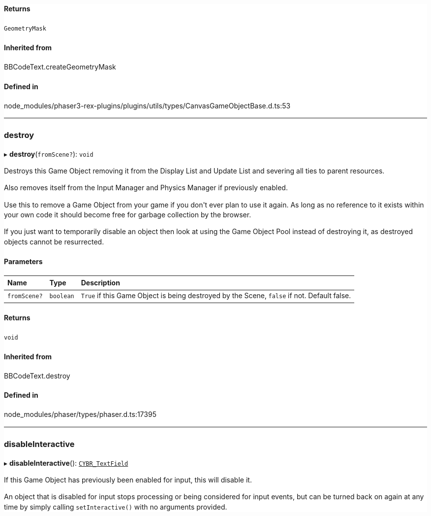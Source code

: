 #### Returns

`GeometryMask`

#### Inherited from

BBCodeText.createGeometryMask

#### Defined in

node_modules/phaser3-rex-plugins/plugins/utils/types/CanvasGameObjectBase.d.ts:53

___

### destroy

▸ **destroy**(`fromScene?`): `void`

Destroys this Game Object removing it from the Display List and Update List and
severing all ties to parent resources.

Also removes itself from the Input Manager and Physics Manager if previously enabled.

Use this to remove a Game Object from your game if you don't ever plan to use it again.
As long as no reference to it exists within your own code it should become free for
garbage collection by the browser.

If you just want to temporarily disable an object then look at using the
Game Object Pool instead of destroying it, as destroyed objects cannot be resurrected.

#### Parameters

| Name | Type | Description |
| :------ | :------ | :------ |
| `fromScene?` | `boolean` | `True` if this Game Object is being destroyed by the Scene, `false` if not. Default false. |

#### Returns

`void`

#### Inherited from

BBCodeText.destroy

#### Defined in

node_modules/phaser/types/phaser.d.ts:17395

___

### disableInteractive

▸ **disableInteractive**(): [`CYBR_TextField`](UI_CYBR_TextField.CYBR_TextField.md)

If this Game Object has previously been enabled for input, this will disable it.

An object that is disabled for input stops processing or being considered for
input events, but can be turned back on again at any time by simply calling
`setInteractive()` with no arguments provided.
